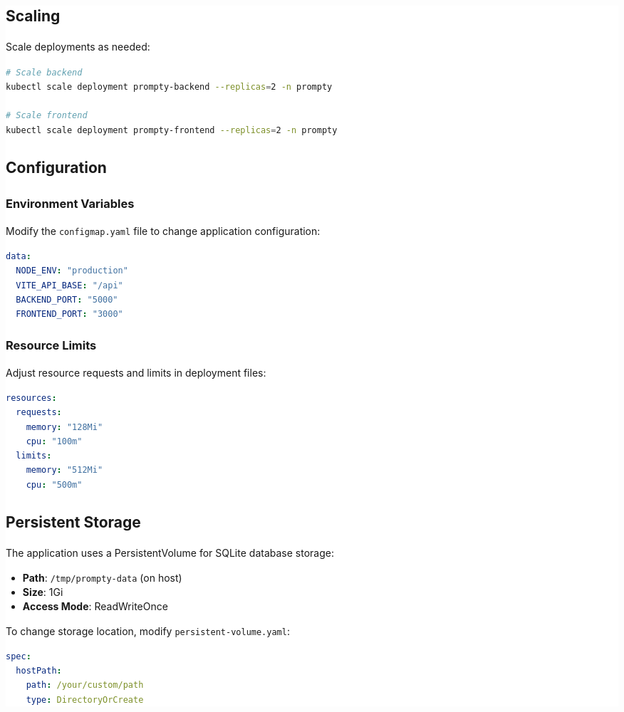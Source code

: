 ## Scaling

Scale deployments as needed:

```bash
# Scale backend
kubectl scale deployment prompty-backend --replicas=2 -n prompty

# Scale frontend
kubectl scale deployment prompty-frontend --replicas=2 -n prompty
```

## Configuration

### Environment Variables

Modify the `configmap.yaml` file to change application configuration:

```yaml
data:
  NODE_ENV: "production"
  VITE_API_BASE: "/api"
  BACKEND_PORT: "5000"
  FRONTEND_PORT: "3000"
```

### Resource Limits

Adjust resource requests and limits in deployment files:

```yaml
resources:
  requests:
    memory: "128Mi"
    cpu: "100m"
  limits:
    memory: "512Mi"
    cpu: "500m"
```

## Persistent Storage

The application uses a PersistentVolume for SQLite database storage:

- **Path**: `/tmp/prompty-data` (on host)
- **Size**: 1Gi
- **Access Mode**: ReadWriteOnce

To change storage location, modify `persistent-volume.yaml`:

```yaml
spec:
  hostPath:
    path: /your/custom/path
    type: DirectoryOrCreate
```
